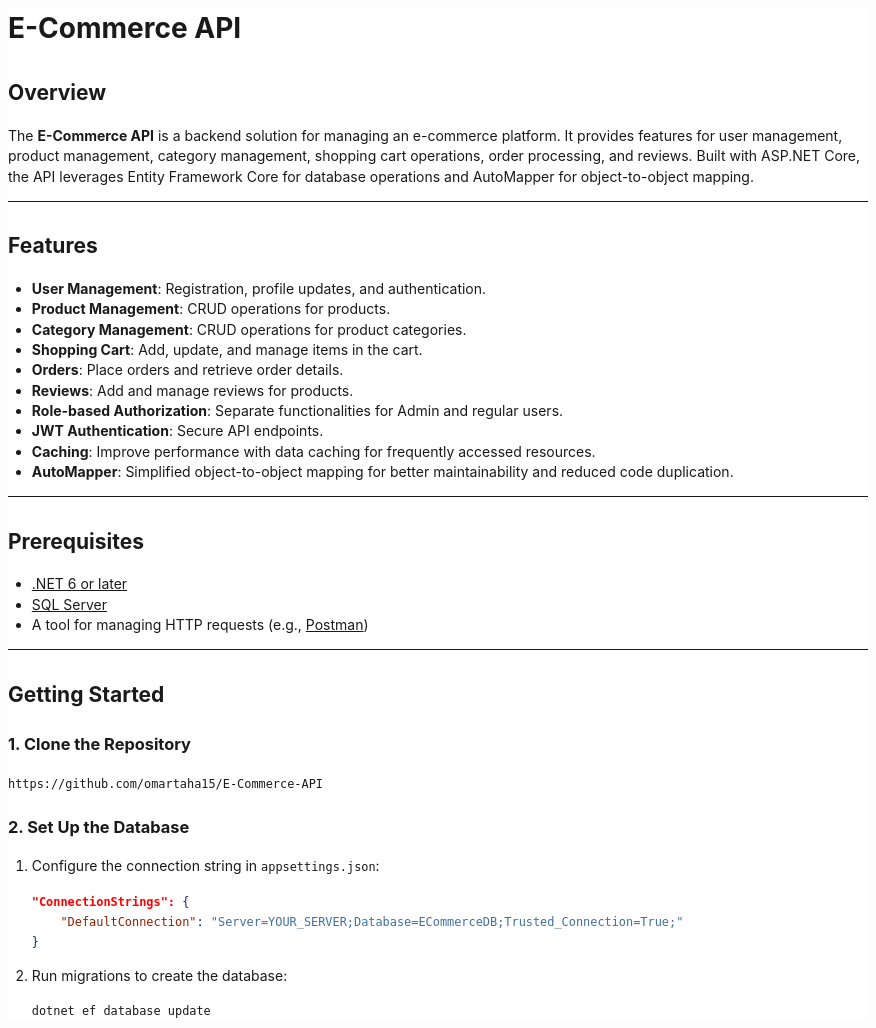 ﻿# E-Commerce API

## Overview
The **E-Commerce API** is a backend solution for managing an e-commerce platform. It provides features for user management, product management, category management, shopping cart operations, order processing, and reviews. Built with ASP.NET Core, the API leverages Entity Framework Core for database operations and AutoMapper for object-to-object mapping.

---

## Features
- **User Management**: Registration, profile updates, and authentication.
- **Product Management**: CRUD operations for products.
- **Category Management**: CRUD operations for product categories.
- **Shopping Cart**: Add, update, and manage items in the cart.
- **Orders**: Place orders and retrieve order details.
- **Reviews**: Add and manage reviews for products.
- **Role-based Authorization**: Separate functionalities for Admin and regular users.
- **JWT Authentication**: Secure API endpoints.
- **Caching**: Improve performance with data caching for frequently accessed resources.
- **AutoMapper**: Simplified object-to-object mapping for better maintainability and reduced code duplication.

---

## Prerequisites

- [.NET 6 or later](https://dotnet.microsoft.com/download)
- [SQL Server](https://www.microsoft.com/en-us/sql-server)
- A tool for managing HTTP requests (e.g., [Postman](https://www.postman.com/))

---

## Getting Started

### 1. Clone the Repository
```bash
https://github.com/omartaha15/E-Commerce-API
```

### 2. Set Up the Database
1. Configure the connection string in `appsettings.json`:
    ```json
    "ConnectionStrings": {
        "DefaultConnection": "Server=YOUR_SERVER;Database=ECommerceDB;Trusted_Connection=True;"
    }
    ```
2. Run migrations to create the database:
    ```bash
    dotnet ef database update
    ```
